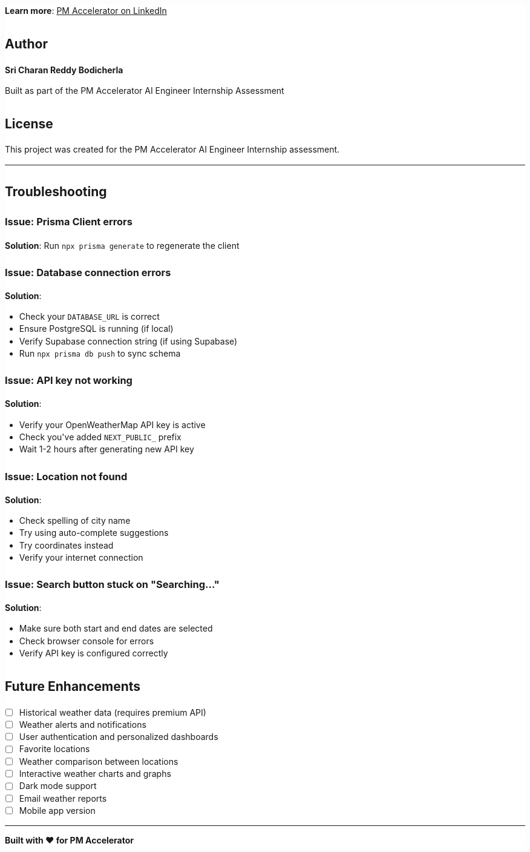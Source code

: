 **Learn more**: [PM Accelerator on LinkedIn](https://www.linkedin.com/company/product-manager-accelerator)

## Author
**Sri Charan Reddy Bodicherla**

Built as part of the PM Accelerator AI Engineer Internship Assessment

## License
This project was created for the PM Accelerator AI Engineer Internship assessment.

---

## Troubleshooting

### Issue: Prisma Client errors
**Solution**: Run `npx prisma generate` to regenerate the client

### Issue: Database connection errors
**Solution**:
- Check your `DATABASE_URL` is correct
- Ensure PostgreSQL is running (if local)
- Verify Supabase connection string (if using Supabase)
- Run `npx prisma db push` to sync schema

### Issue: API key not working
**Solution**:
- Verify your OpenWeatherMap API key is active
- Check you've added `NEXT_PUBLIC_` prefix
- Wait 1-2 hours after generating new API key

### Issue: Location not found
**Solution**:
- Check spelling of city name
- Try using auto-complete suggestions
- Try coordinates instead
- Verify your internet connection

### Issue: Search button stuck on "Searching..."
**Solution**:
- Make sure both start and end dates are selected
- Check browser console for errors
- Verify API key is configured correctly

## Future Enhancements
- [ ] Historical weather data (requires premium API)
- [ ] Weather alerts and notifications
- [ ] User authentication and personalized dashboards
- [ ] Favorite locations
- [ ] Weather comparison between locations
- [ ] Interactive weather charts and graphs
- [ ] Dark mode support
- [ ] Email weather reports
- [ ] Mobile app version

---

**Built with ❤️ for PM Accelerator**
